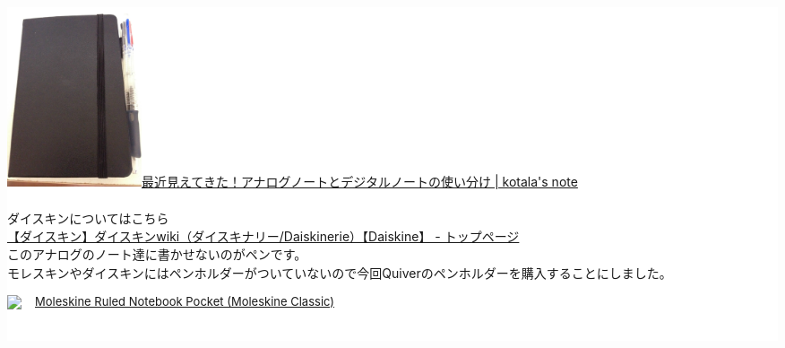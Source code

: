<a href="/digital-analog-note" target="_blank"><img  class="alignleft" src="/wp-content/uploads/note_120903_02.jpg" alt="最近見えてきた！アナログノートとデジタルノートの使い分け | kotala's note" width="150" /></a><a href="/digital-analog-note" target="_blank">最近見えてきた！アナログノートとデジタルノートの使い分け | kotala's note</a><br style="clear:both;" /><br />
ダイスキンについてはこちら<br />
<a href="http://www18.atwiki.jp/daiskine/" target="_blank">【ダイスキン】ダイスキンwiki（ダイスキナリー/Daiskinerie）【Daiskine】 - トップページ</a><a href="https://b.hatena.ne.jp/entry/http://www18.atwiki.jp/daiskine/" target="_blank"><img border="0" src="https://b.hatena.ne.jp/entry/image/http://www18.atwiki.jp/daiskine/" alt="" /></a><br style="clear:both;" />このアナログのノート達に書かせないのがペンです。<br />
モレスキンやダイスキンにはペンホルダーがついていないので今回Quiverのペンホルダーを購入することにしました。</p>
<div class="kaerebalink-box" style="text-align:left;padding-bottom:20px;font-size:small;/zoom: 1;overflow: hidden;">
<div class="kaerebalink-image" style="float:left;margin:0 15px 10px 0;"><a href="https://www.amazon.co.jp/exec/obidos/ASIN/8883701003/same-22/ref=nosim/" rel="nofollow" target="_blank"><img src="https://images-fe.ssl-images-amazon.com/images/I/41LTRlRPR6L._SL160_.jpg" style="border: none;" /></a></div>
<div class="kaerebalink-info" style="line-height:120%;/zoom: 1;overflow: hidden;">
<div class="kaerebalink-name" style="margin-bottom:10px;line-height:120%"><a href="https://www.amazon.co.jp/exec/obidos/ASIN/8883701003/same-22/ref=nosim/" rel="nofollow" target="_blank">Moleskine Ruled Notebook Pocket (Moleskine Classic)</a>